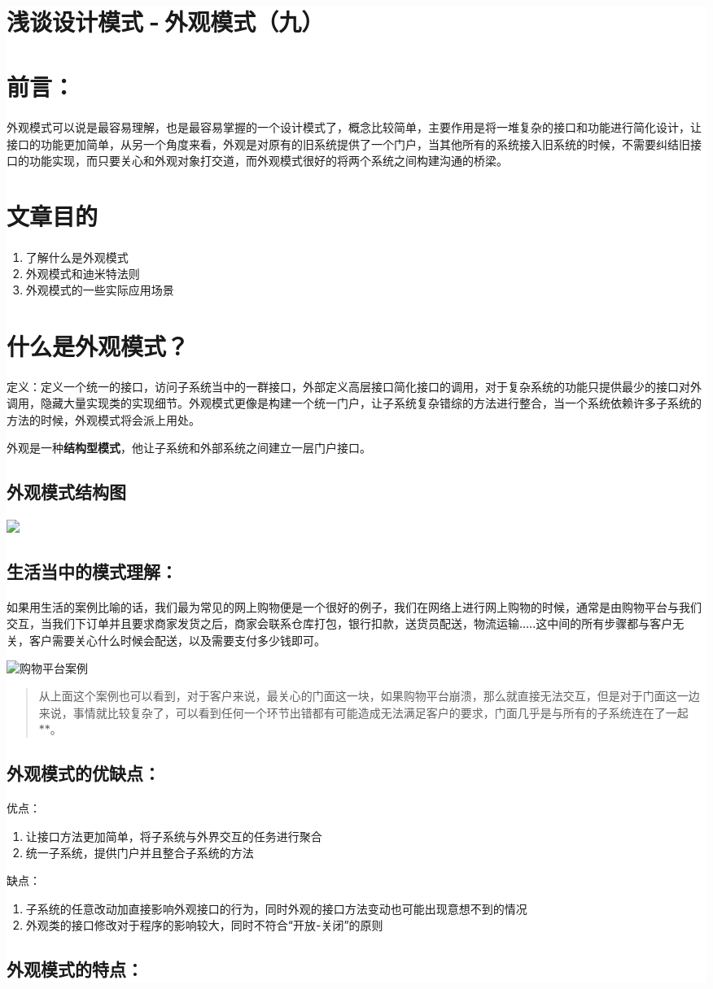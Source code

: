 # 浅谈设计模式 - 外观模式（九）

# 前言：

​	外观模式可以说是最容易理解，也是最容易掌握的一个设计模式了，概念比较简单，主要作用是将一堆复杂的接口和功能进行简化设计，让接口的功能更加简单，从另一个角度来看，外观是对原有的旧系统提供了一个门户，当其他所有的系统接入旧系统的时候，不需要纠结旧接口的功能实现，而只要关心和外观对象打交道，而外观模式很好的将两个系统之间构建沟通的桥梁。

# 文章目的

1. 了解什么是外观模式
2. 外观模式和迪米特法则
3. 外观模式的一些实际应用场景

# 什么是外观模式？

定义：定义一个统一的接口，访问子系统当中的一群接口，外部定义高层接口简化接口的调用，对于复杂系统的功能只提供最少的接口对外调用，隐藏大量实现类的实现细节。外观模式更像是构建一个统一门户，让子系统复杂错综的方法进行整合，当一个系统依赖许多子系统的方法的时候，外观模式将会派上用处。

外观是一种**结构型模式**，他让子系统和外部系统之间建立一层门户接口。

## 外观模式结构图

![](https://gitee.com/lazyTimes/imageReposity/raw/master/img/20210303223258.png)

## 生活当中的模式理解：

如果用生活的案例比喻的话，我们最为常见的网上购物便是一个很好的例子，我们在网络上进行网上购物的时候，通常是由购物平台与我们交互，当我们下订单并且要求商家发货之后，商家会联系仓库打包，银行扣款，送货员配送，物流运输.....这中间的所有步骤都与客户无关，客户需要关心什么时候会配送，以及需要支付多少钱即可。

![购物平台案例](https://gitee.com/lazyTimes/imageReposity/raw/master/img/20210303230136.png)

> 从上面这个案例也可以看到，对于客户来说，最关心的门面这一块，如果购物平台崩溃，那么就直接无法交互，但是对于门面这一边来说，事情就比较复杂了，可以看到任何一个环节出错都有可能造成无法满足客户的要求，门面几乎是与所有的子系统连在了一起**。

## 外观模式的优缺点：

优点：

1. 让接口方法更加简单，将子系统与外界交互的任务进行聚合
2. 统一子系统，提供门户并且整合子系统的方法

缺点：

1. 子系统的任意改动加直接影响外观接口的行为，同时外观的接口方法变动也可能出现意想不到的情况
2. 外观类的接口修改对于程序的影响较大，同时不符合“开放-关闭”的原则

## 外观模式的特点：
